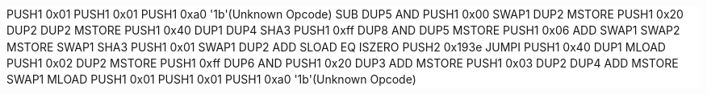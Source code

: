 PUSH1 0x01
PUSH1 0x01
PUSH1 0xa0
'1b'(Unknown Opcode)
SUB
DUP5
AND
PUSH1 0x00
SWAP1
DUP2
MSTORE
PUSH1 0x20
DUP2
DUP2
MSTORE
PUSH1 0x40
DUP1
DUP4
SHA3
PUSH1 0xff
DUP8
AND
DUP5
MSTORE
PUSH1 0x06
ADD
SWAP1
SWAP2
MSTORE
SWAP1
SHA3
PUSH1 0x01
SWAP1
DUP2
ADD
SLOAD
EQ
ISZERO
PUSH2 0x193e
JUMPI
PUSH1 0x40
DUP1
MLOAD
PUSH1 0x02
DUP2
MSTORE
PUSH1 0xff
DUP6
AND
PUSH1 0x20
DUP3
ADD
MSTORE
PUSH1 0x03
DUP2
DUP4
ADD
MSTORE
SWAP1
MLOAD
PUSH1 0x01
PUSH1 0x01
PUSH1 0xa0
'1b'(Unknown Opcode)